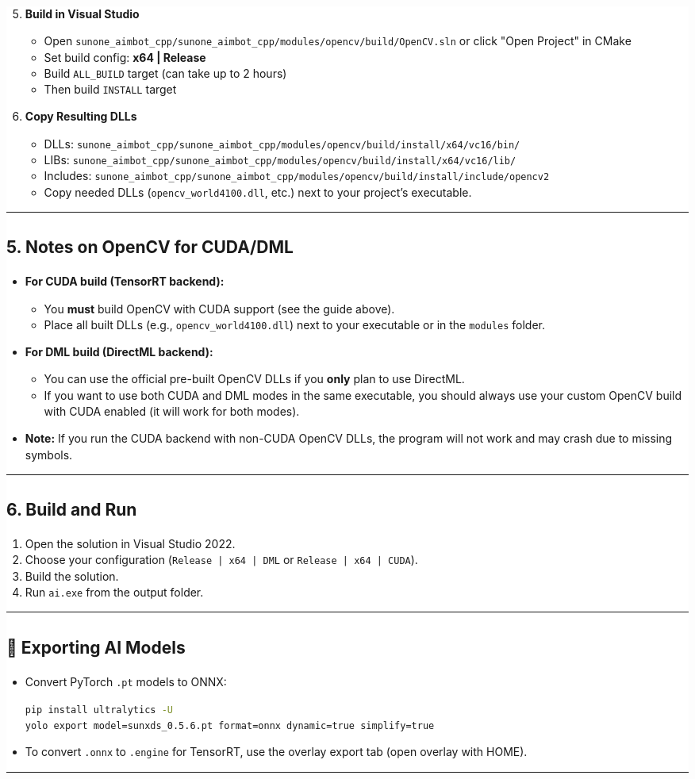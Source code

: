 5. **Build in Visual Studio**

   * Open `sunone_aimbot_cpp/sunone_aimbot_cpp/modules/opencv/build/OpenCV.sln`
     or click "Open Project" in CMake
   * Set build config: **x64 | Release**
   * Build `ALL_BUILD` target (can take up to 2 hours)
   * Then build `INSTALL` target

6. **Copy Resulting DLLs**

   * DLLs:
     `sunone_aimbot_cpp/sunone_aimbot_cpp/modules/opencv/build/install/x64/vc16/bin/`
   * LIBs:
     `sunone_aimbot_cpp/sunone_aimbot_cpp/modules/opencv/build/install/x64/vc16/lib/`
   * Includes:
     `sunone_aimbot_cpp/sunone_aimbot_cpp/modules/opencv/build/install/include/opencv2`
   * Copy needed DLLs (`opencv_world4100.dll`, etc.) next to your project’s executable.

---

## 5. Notes on OpenCV for CUDA/DML

* **For CUDA build (TensorRT backend):**

  * You **must** build OpenCV with CUDA support (see the guide above).
  * Place all built DLLs (e.g., `opencv_world4100.dll`) next to your executable or in the `modules` folder.
* **For DML build (DirectML backend):**

  * You can use the official pre-built OpenCV DLLs if you **only** plan to use DirectML.
  * If you want to use both CUDA and DML modes in the same executable, you should always use your custom OpenCV build with CUDA enabled (it will work for both modes).
* **Note:**
  If you run the CUDA backend with non-CUDA OpenCV DLLs, the program will not work and may crash due to missing symbols.

---

## 6. Build and Run

1. Open the solution in Visual Studio 2022.
2. Choose your configuration (`Release | x64 | DML` or `Release | x64 | CUDA`).
3. Build the solution.
4. Run `ai.exe` from the output folder.

---

## 🔄 Exporting AI Models

* Convert PyTorch `.pt` models to ONNX:

  ```bash
  pip install ultralytics -U
  yolo export model=sunxds_0.5.6.pt format=onnx dynamic=true simplify=true
  ```
* To convert `.onnx` to `.engine` for TensorRT, use the overlay export tab (open overlay with HOME).

---